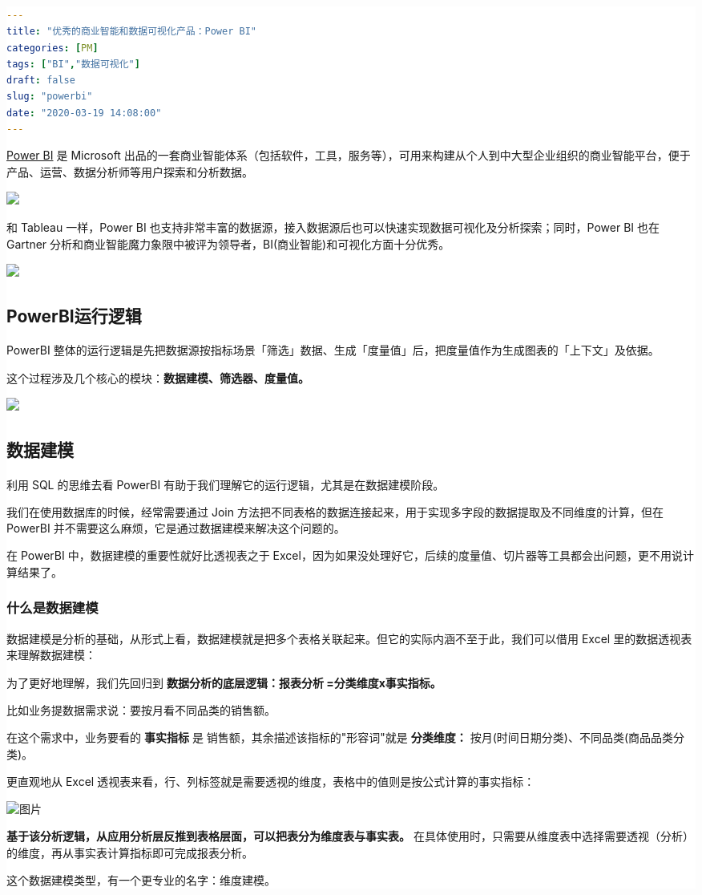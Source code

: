```yaml
---
title: "优秀的商业智能和数据可视化产品：Power BI"
categories: [PM]
tags: ["BI","数据可视化"]
draft: false
slug: "powerbi"
date: "2020-03-19 14:08:00"
---
```


[Power BI](https://powerbi.microsoft.com/) 是 Microsoft 出品的一套商业智能体系（包括软件，工具，服务等），可用来构建从个人到中大型企业组织的商业智能平台，便于产品、运营、数据分析师等用户探索和分析数据。

![](https://tva1.sinaimg.cn/large/e6c9d24ely1h3iiq5wig5j20n0075gmb.jpg)

和 Tableau 一样，Power BI 也支持非常丰富的数据源，接入数据源后也可以快速实现数据可视化及分析探索；同时，Power BI 也在 Gartner 分析和商业智能魔力象限中被评为领导者，BI(商业智能)和可视化方面十分优秀。

![](https://tva1.sinaimg.cn/large/e6c9d24ely1h3ijkw5ca5j20ny0ewjt1.jpg)


## PowerBI运行逻辑 

PowerBI 整体的运行逻辑是先把数据源按指标场景「筛选」数据、生成「度量值」后，把度量值作为生成图表的「上下文」及依据。

这个过程涉及几个核心的模块：**数据建模、筛选器、度量值。**

<img src="https://tva1.sinaimg.cn/large/e6c9d24ely1h3iie108jlj20sj0o10uv.jpg" width="500px">

## 数据建模

利用 SQL 的思维去看 PowerBI 有助于我们理解它的运行逻辑，尤其是在数据建模阶段。

我们在使用数据库的时候，经常需要通过 Join 方法把不同表格的数据连接起来，用于实现多字段的数据提取及不同维度的计算，但在 PowerBI 并不需要这么麻烦，它是通过数据建模来解决这个问题的。

在 PowerBI 中，数据建模的重要性就好比透视表之于 Excel，因为如果没处理好它，后续的度量值、切片器等工具都会出问题，更不用说计算结果了。

### 什么是数据建模

数据建模是分析的基础，从形式上看，数据建模就是把多个表格关联起来。但它的实际内涵不至于此，我们可以借用 Excel 里的数据透视表来理解数据建模：

为了更好地理解，我们先回归到 **数据分析的底层逻辑：报表分析 =分类维度x事实指标。**

比如业务提数据需求说：要按月看不同品类的销售额。

在这个需求中，业务要看的 **事实指标** 是 销售额，其余描述该指标的"形容词"就是 **分类维度：** 按月(时间日期分类)、不同品类(商品品类分类)。

更直观地从 Excel 透视表来看，行、列标签就是需要透视的维度，表格中的值则是按公式计算的事实指标：

![图片](https://tva1.sinaimg.cn/large/e6c9d24ely1h3iie1sdl4j20pu0matbd.jpg)

**基于该分析逻辑，从应用分析层反推到表格层面，可以把表分为维度表与事实表。** 在具体使用时，只需要从维度表中选择需要透视（分析）的维度，再从事实表计算指标即可完成报表分析。

这个数据建模类型，有一个更专业的名字：维度建模。
